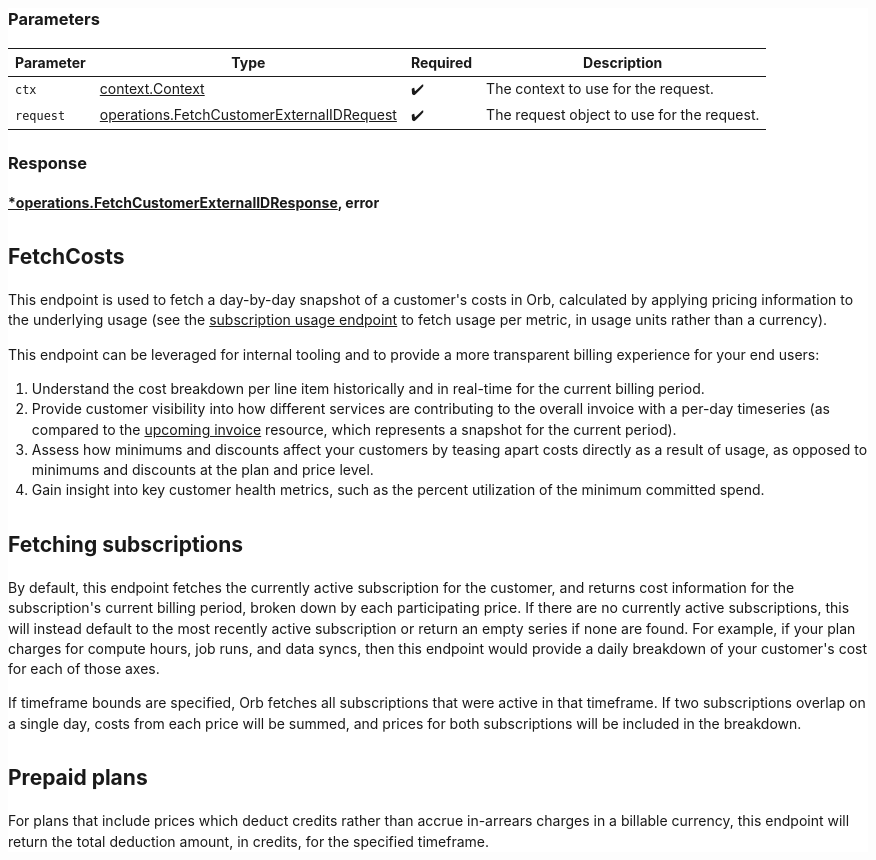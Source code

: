 ### Parameters

| Parameter                                                                                              | Type                                                                                                   | Required                                                                                               | Description                                                                                            |
| ------------------------------------------------------------------------------------------------------ | ------------------------------------------------------------------------------------------------------ | ------------------------------------------------------------------------------------------------------ | ------------------------------------------------------------------------------------------------------ |
| `ctx`                                                                                                  | [context.Context](https://pkg.go.dev/context#Context)                                                  | :heavy_check_mark:                                                                                     | The context to use for the request.                                                                    |
| `request`                                                                                              | [operations.FetchCustomerExternalIDRequest](../../models/operations/fetchcustomerexternalidrequest.md) | :heavy_check_mark:                                                                                     | The request object to use for the request.                                                             |


### Response

**[*operations.FetchCustomerExternalIDResponse](../../models/operations/fetchcustomerexternalidresponse.md), error**


## FetchCosts

This endpoint is used to fetch a day-by-day snapshot of a customer's costs in Orb, calculated by applying pricing information to the underlying usage (see the [subscription usage endpoint](gcription-usage) to fetch usage per metric, in usage units rather than a currency). 

This endpoint can be leveraged for internal tooling and to provide a more transparent billing experience for your end users:

1. Understand the cost breakdown per line item historically and in real-time for the current billing period. 
2. Provide customer visibility into how different services are contributing to the overall invoice with a per-day timeseries (as compared to the [upcoming invoice](fetch-upcoming-invoice) resource, which represents a snapshot for the current period).
3. Assess how minimums and discounts affect your customers by teasing apart costs directly as a result of usage, as opposed to minimums and discounts at the plan and price level.
4. Gain insight into key customer health metrics, such as the percent utilization of the minimum committed spend.

## Fetching subscriptions
By default, this endpoint fetches the currently active subscription for the customer, and returns cost information for the subscription's current billing period, broken down by each participating price. If there are no currently active subscriptions, this will instead default to the most recently active subscription or return an empty series if none are found. For example, if your plan charges for compute hours, job runs, and data syncs, then this endpoint would provide a daily breakdown of your customer's cost for each of those axes.

If timeframe bounds are specified, Orb fetches all subscriptions that were active in that timeframe. If two subscriptions overlap on a single day, costs from each price will be summed, and prices for both subscriptions will be included in the breakdown.


## Prepaid plans
For plans that include prices which deduct credits rather than accrue in-arrears charges in a billable currency, this endpoint will return the total deduction amount, in credits, for the specified timeframe. 
